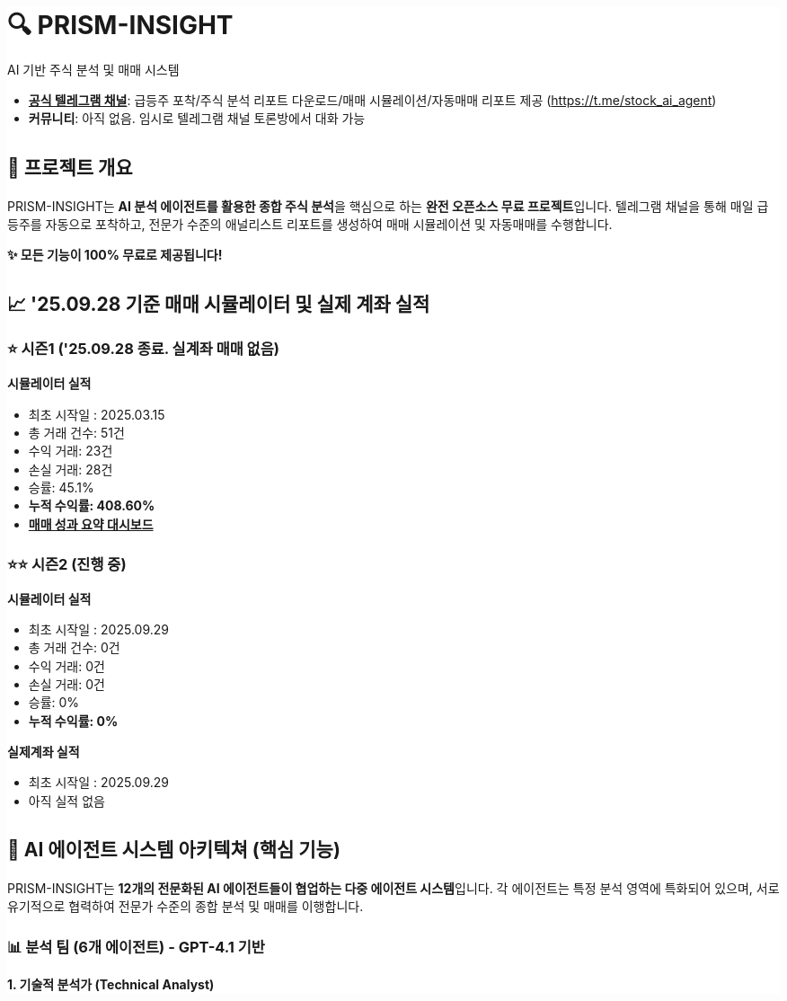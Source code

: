 # 🔍 PRISM-INSIGHT

AI 기반 주식 분석 및 매매 시스템
- **[공식 텔레그램 채널](https://t.me/stock_ai_agent)**: 급등주 포착/주식 분석 리포트 다운로드/매매 시뮬레이션/자동매매 리포트 제공 (https://t.me/stock_ai_agent)
- **커뮤니티**: 아직 없음. 임시로 텔레그램 채널 토론방에서 대화 가능


## 📖 프로젝트 개요

PRISM-INSIGHT는 **AI 분석 에이전트를 활용한 종합 주식 분석**을 핵심으로 하는 **완전 오픈소스 무료 프로젝트**입니다. 텔레그램 채널을 통해 매일 급등주를 자동으로 포착하고, 전문가 수준의 애널리스트 리포트를 생성하여 매매 시뮬레이션 및 자동매매를 수행합니다.

**✨ 모든 기능이 100% 무료로 제공됩니다!**

## 📈 '25.09.28 기준 매매 시뮬레이터 및 실제 계좌 실적
### ⭐ 시즌1 ('25.09.28 종료. 실계좌 매매 없음)
**시뮬레이터 실적**
- 최초 시작일 : 2025.03.15
- 총 거래 건수: 51건
- 수익 거래: 23건
- 손실 거래: 28건
- 승률: 45.1%
- **누적 수익률: 408.60%**
- **[매매 성과 요약 대시보드](https://claude.ai/public/artifacts/d546cc2e-9d2c-4787-8415-86930494e198)**

### ⭐⭐ 시즌2 (진행 중)
**시뮬레이터 실적**
- 최초 시작일 : 2025.09.29
- 총 거래 건수: 0건
- 수익 거래: 0건
- 손실 거래: 0건
- 승률: 0%
- **누적 수익률: 0%**

**실제계좌 실적**
- 최초 시작일 : 2025.09.29
- 아직 실적 없음

## 🤖 AI 에이전트 시스템 아키텍쳐 (핵심 기능)

PRISM-INSIGHT는 **12개의 전문화된 AI 에이전트들이 협업하는 다중 에이전트 시스템**입니다. 각 에이전트는 특정 분석 영역에 특화되어 있으며, 서로 유기적으로 협력하여 전문가 수준의 종합 분석 및 매매를 이행합니다.

### 📊 분석 팀 (6개 에이전트) - GPT-4.1 기반

#### 1. 기술적 분석가 (Technical Analyst)